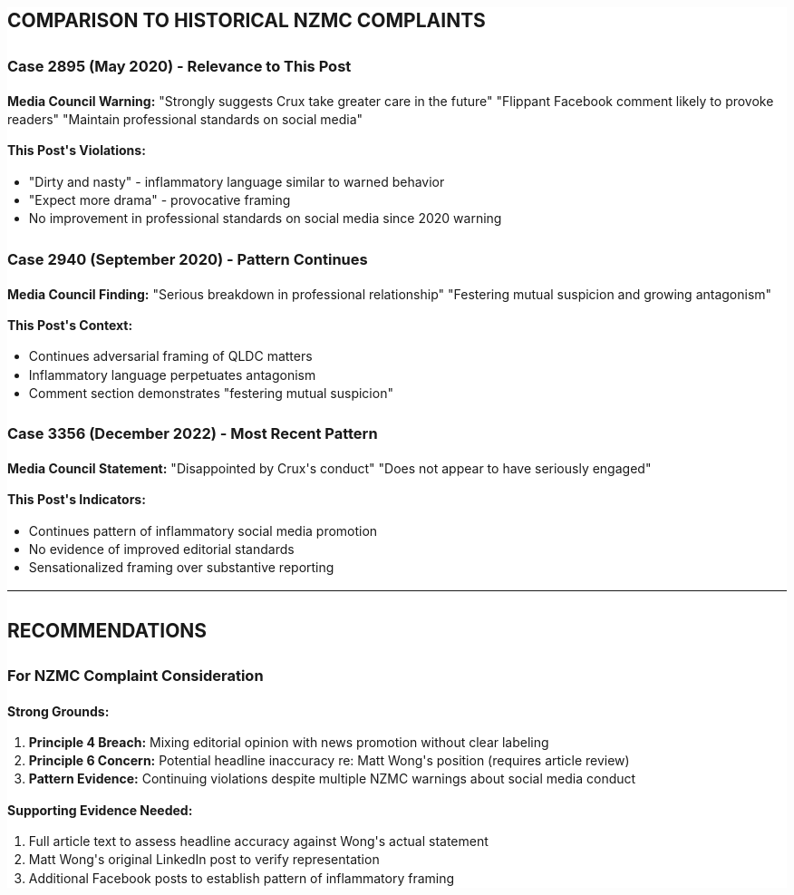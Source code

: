
## COMPARISON TO HISTORICAL NZMC COMPLAINTS

### Case 2895 (May 2020) - Relevance to This Post

**Media Council Warning:**
"Strongly suggests Crux take greater care in the future"
"Flippant Facebook comment likely to provoke readers"
"Maintain professional standards on social media"

**This Post's Violations:**
- "Dirty and nasty" - inflammatory language similar to warned behavior
- "Expect more drama" - provocative framing
- No improvement in professional standards on social media since 2020 warning

### Case 2940 (September 2020) - Pattern Continues

**Media Council Finding:**
"Serious breakdown in professional relationship"
"Festering mutual suspicion and growing antagonism"

**This Post's Context:**
- Continues adversarial framing of QLDC matters
- Inflammatory language perpetuates antagonism
- Comment section demonstrates "festering mutual suspicion"

### Case 3356 (December 2022) - Most Recent Pattern

**Media Council Statement:**
"Disappointed by Crux's conduct"
"Does not appear to have seriously engaged"

**This Post's Indicators:**
- Continues pattern of inflammatory social media promotion
- No evidence of improved editorial standards
- Sensationalized framing over substantive reporting

---

## RECOMMENDATIONS

### For NZMC Complaint Consideration

**Strong Grounds:**
1. **Principle 4 Breach:** Mixing editorial opinion with news promotion without clear labeling
2. **Principle 6 Concern:** Potential headline inaccuracy re: Matt Wong's position (requires article review)
3. **Pattern Evidence:** Continuing violations despite multiple NZMC warnings about social media conduct

**Supporting Evidence Needed:**
1. Full article text to assess headline accuracy against Wong's actual statement
2. Matt Wong's original LinkedIn post to verify representation
3. Additional Facebook posts to establish pattern of inflammatory framing
